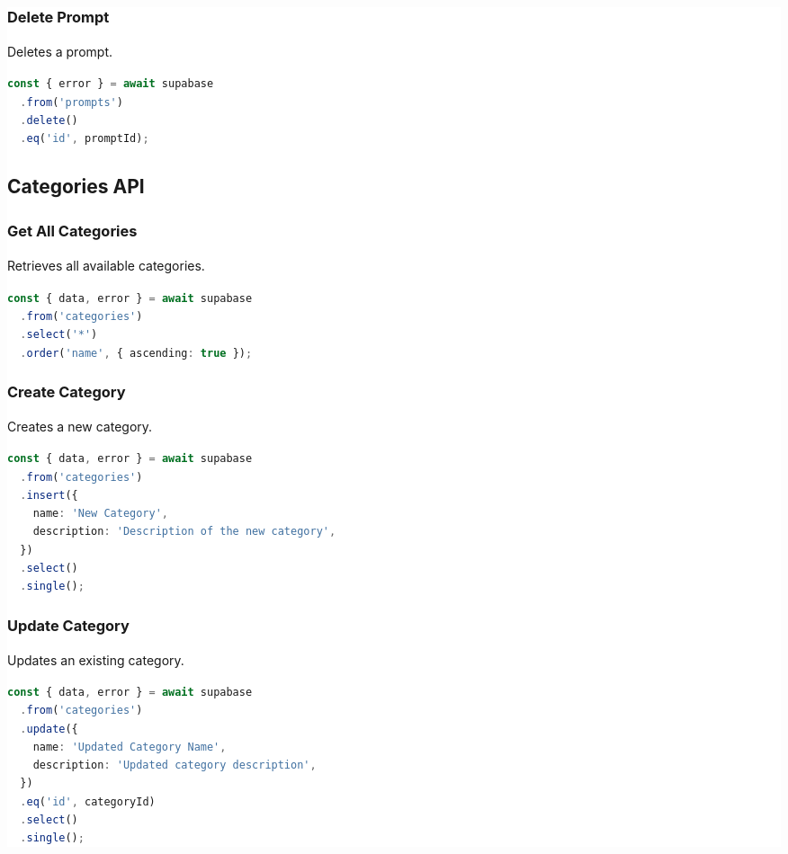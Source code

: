 ### Delete Prompt

Deletes a prompt.

```typescript
const { error } = await supabase
  .from('prompts')
  .delete()
  .eq('id', promptId);
```

## Categories API

### Get All Categories

Retrieves all available categories.

```typescript
const { data, error } = await supabase
  .from('categories')
  .select('*')
  .order('name', { ascending: true });
```

### Create Category

Creates a new category.

```typescript
const { data, error } = await supabase
  .from('categories')
  .insert({
    name: 'New Category',
    description: 'Description of the new category',
  })
  .select()
  .single();
```

### Update Category

Updates an existing category.

```typescript
const { data, error } = await supabase
  .from('categories')
  .update({
    name: 'Updated Category Name',
    description: 'Updated category description',
  })
  .eq('id', categoryId)
  .select()
  .single();
```
